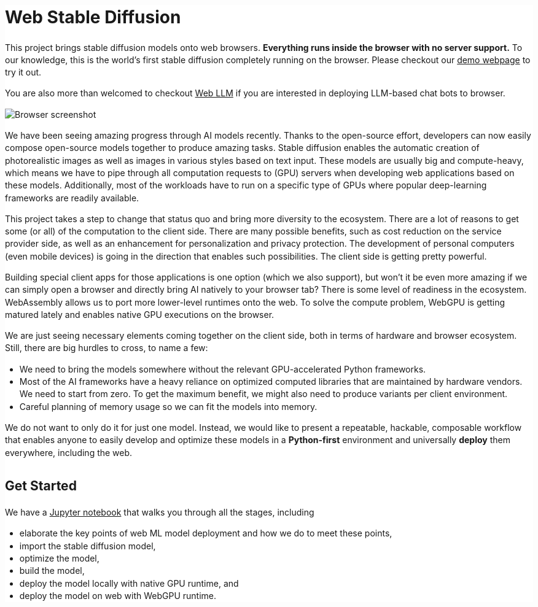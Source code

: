 # Web Stable Diffusion

This project brings stable diffusion models onto web browsers. **Everything runs inside the browser with no server support.** To our knowledge, this is the world’s first stable diffusion completely running on the browser. Please checkout our [demo webpage](https://websd.mlc.ai/#text-to-image-generation-demo) to try it out.

You are also more than welcomed to checkout [Web LLM](https://github.com/mlc-ai/web-llm) if you are interested in deploying LLM-based chat bots to browser.

<img src="site/img/fig/browser-screenshot.png" alt="Browser screenshot"/>

We have been seeing amazing progress through AI models recently. Thanks to the open-source effort, developers can now easily compose open-source models together to produce amazing tasks. Stable diffusion enables the automatic creation of photorealistic images as well as images in various styles based on text input. These models are usually big and compute-heavy, which means we have to pipe through all computation requests to (GPU) servers when developing web applications based on these models. Additionally, most of the workloads have to run on a specific type of GPUs where popular deep-learning frameworks are readily available.

This project takes a step to change that status quo and bring more diversity to the ecosystem. There are a lot of reasons to get some (or all) of the computation to the client side. There are many possible benefits, such as cost reduction on the service provider side, as well as an enhancement for personalization and privacy protection. The development of personal computers (even mobile devices) is going in the direction that enables such possibilities. The client side is getting pretty powerful. 

Building special client apps for those applications is one option (which we also support), but won’t it be even more amazing if we can simply open a browser and directly bring AI natively to your browser tab? There is some level of readiness in the ecosystem. WebAssembly allows us to port more lower-level runtimes onto the web. To solve the compute problem, WebGPU is getting matured lately and enables native GPU executions on the browser.

We are just seeing necessary elements coming together on the client side, both in terms of hardware and browser ecosystem. Still, there are big hurdles to cross, to name a few:

* We need to bring the models somewhere without the relevant GPU-accelerated Python frameworks.
* Most of the AI frameworks have a heavy reliance on optimized computed libraries that are maintained by hardware vendors. We need to start from zero. To get the maximum benefit, we might also need to produce variants per client environment.
* Careful planning of memory usage so we can fit the models into memory.

We do not want to only do it for just one model. Instead, we would like to present a repeatable, hackable, composable workflow that enables anyone to easily develop and optimize these models in a **Python-first** environment and universally **deploy** them everywhere, including the web.

## Get Started

We have a [Jupyter notebook](https://github.com/mlc-ai/web-stable-diffusion/blob/main/walkthrough.ipynb) that walks you through all the stages, including

* elaborate the key points of web ML model deployment and how we do to meet these points,
* import the stable diffusion model,
* optimize the model,
* build the model,
* deploy the model locally with native GPU runtime, and
* deploy the model on web with WebGPU runtime.
